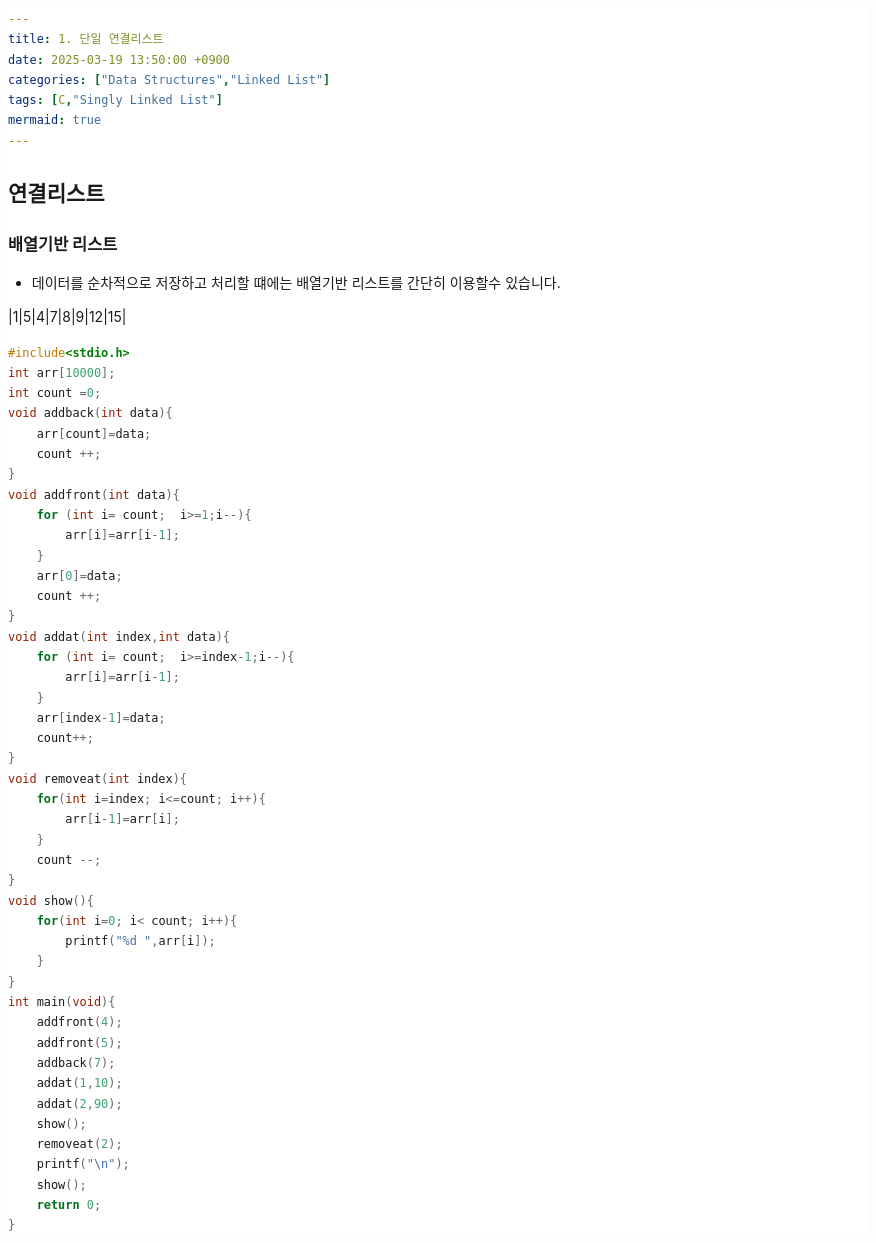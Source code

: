 ```yaml
---
title: 1. 단일 연결리스트
date: 2025-03-19 13:50:00 +0900
categories: ["Data Structures","Linked List"]
tags: [C,"Singly Linked List"]
mermaid: true
---
```

## 연결리스트
### 배열기반 리스트
- 데이터를 순차적으로 저장하고 처리할 떄에는 배열기반 리스트를 간단히 이용할수 있습니다.

|1|5|4|7|8|9|12|15|

```c
#include<stdio.h>
int arr[10000];
int count =0;
void addback(int data){
    arr[count]=data;
    count ++;
}
void addfront(int data){
    for (int i= count;  i>=1;i--){
        arr[i]=arr[i-1];
    }
    arr[0]=data;
    count ++;
}
void addat(int index,int data){
    for (int i= count;  i>=index-1;i--){
        arr[i]=arr[i-1];
    }
    arr[index-1]=data;
    count++;
}
void removeat(int index){
    for(int i=index; i<=count; i++){
        arr[i-1]=arr[i];
    }
    count --;
}
void show(){
    for(int i=0; i< count; i++){
        printf("%d ",arr[i]);
    }
}
int main(void){
    addfront(4);
    addfront(5);
    addback(7);
    addat(1,10);
    addat(2,90);
    show();
    removeat(2);
    printf("\n");
    show();
    return 0;
}
```
